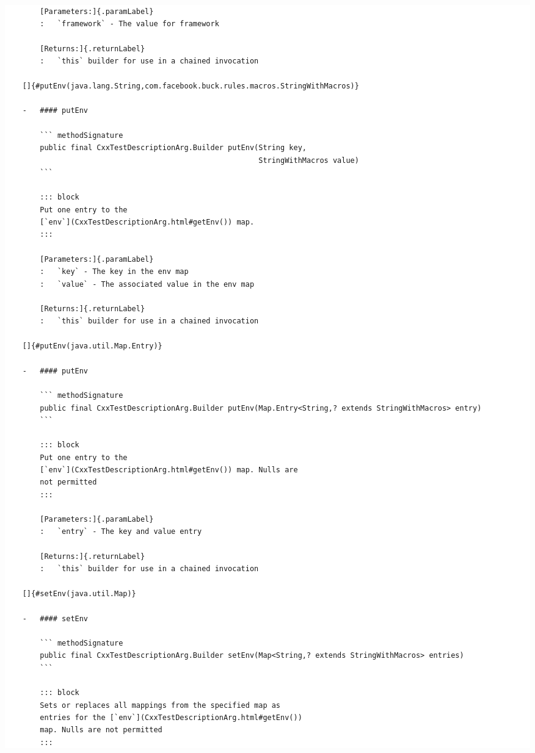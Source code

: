             [Parameters:]{.paramLabel}
            :   `framework` - The value for framework

            [Returns:]{.returnLabel}
            :   `this` builder for use in a chained invocation

        []{#putEnv(java.lang.String,com.facebook.buck.rules.macros.StringWithMacros)}

        -   #### putEnv

            ``` methodSignature
            public final CxxTestDescriptionArg.Builder putEnv​(String key,
                                                              StringWithMacros value)
            ```

            ::: block
            Put one entry to the
            [`env`](CxxTestDescriptionArg.html#getEnv()) map.
            :::

            [Parameters:]{.paramLabel}
            :   `key` - The key in the env map
            :   `value` - The associated value in the env map

            [Returns:]{.returnLabel}
            :   `this` builder for use in a chained invocation

        []{#putEnv(java.util.Map.Entry)}

        -   #### putEnv

            ``` methodSignature
            public final CxxTestDescriptionArg.Builder putEnv​(Map.Entry<String,​? extends StringWithMacros> entry)
            ```

            ::: block
            Put one entry to the
            [`env`](CxxTestDescriptionArg.html#getEnv()) map. Nulls are
            not permitted
            :::

            [Parameters:]{.paramLabel}
            :   `entry` - The key and value entry

            [Returns:]{.returnLabel}
            :   `this` builder for use in a chained invocation

        []{#setEnv(java.util.Map)}

        -   #### setEnv

            ``` methodSignature
            public final CxxTestDescriptionArg.Builder setEnv​(Map<String,​? extends StringWithMacros> entries)
            ```

            ::: block
            Sets or replaces all mappings from the specified map as
            entries for the [`env`](CxxTestDescriptionArg.html#getEnv())
            map. Nulls are not permitted
            :::
